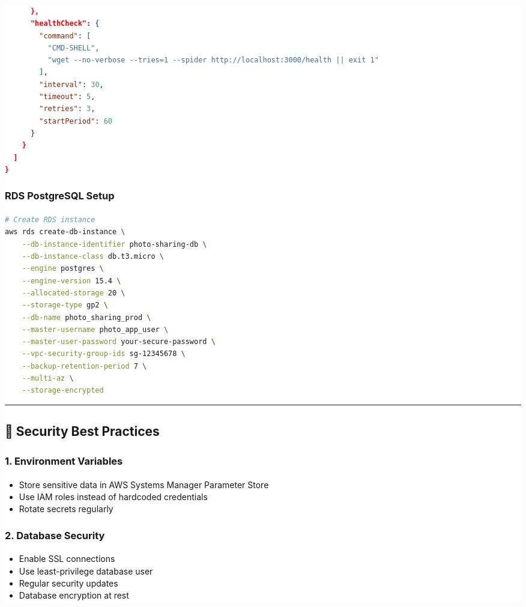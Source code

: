 ```json
      },
      "healthCheck": {
        "command": [
          "CMD-SHELL",
          "wget --no-verbose --tries=1 --spider http://localhost:3000/health || exit 1"
        ],
        "interval": 30,
        "timeout": 5,
        "retries": 3,
        "startPeriod": 60
      }
    }
  ]
}
```

### RDS PostgreSQL Setup

```bash
# Create RDS instance
aws rds create-db-instance \
    --db-instance-identifier photo-sharing-db \
    --db-instance-class db.t3.micro \
    --engine postgres \
    --engine-version 15.4 \
    --allocated-storage 20 \
    --storage-type gp2 \
    --db-name photo_sharing_prod \
    --master-username photo_app_user \
    --master-user-password your-secure-password \
    --vpc-security-group-ids sg-12345678 \
    --backup-retention-period 7 \
    --multi-az \
    --storage-encrypted
```

---

## 🔐 Security Best Practices

### 1. Environment Variables
- Store sensitive data in AWS Systems Manager Parameter Store
- Use IAM roles instead of hardcoded credentials
- Rotate secrets regularly

### 2. Database Security
- Enable SSL connections
- Use least-privilege database user
- Regular security updates
- Database encryption at rest
